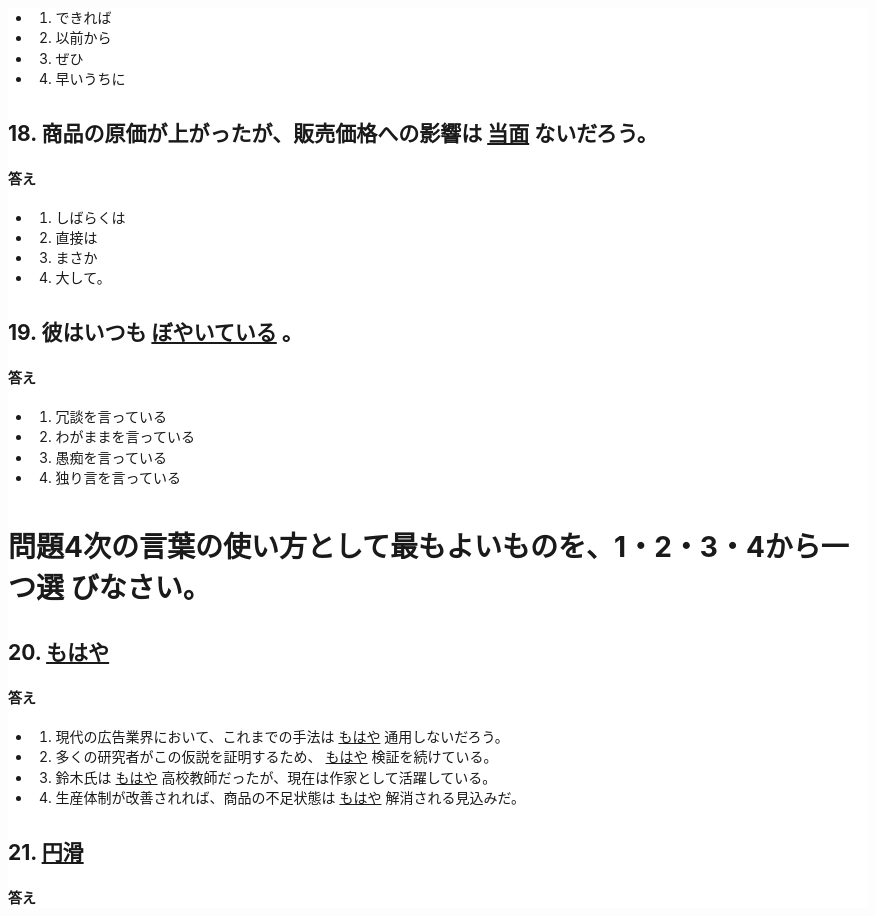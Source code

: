 - 1) できれば

- 2) 以前から

- 3) ぜひ

- 4) 早いうちに



## 18. 商品の原価が上がったが、販売価格への影響は <u>当面</u> ないだろう。

#### 答え

- 1) しばらくは

- 2) 直接は

- 3) まさか

- 4) 大して。



## 19. 彼はいつも <u>ぼやいている</u> 。

#### 答え

- 1) 冗談を言っている

- 2) わがままを言っている

- 3) 愚痴を言っている

- 4) 独り言を言っている



# 問題4次の言葉の使い方として最もよいものを、1・2・3・4から一つ選 びなさい。

## 20. <u>もはや</u>

#### 答え

- 1) 現代の広告業界において、これまでの手法は <u>もはや</u> 通用しないだろう。

- 2) 多くの研究者がこの仮説を証明するため、 <u>もはや</u> 検証を続けている。

- 3) 鈴木氏は <u>もはや</u> 高校教師だったが、現在は作家として活躍している。

- 4) 生産体制が改善されれば、商品の不足状態は <u>もはや</u> 解消される見込みだ。



## 21. <u>円滑</u>

#### 答え
